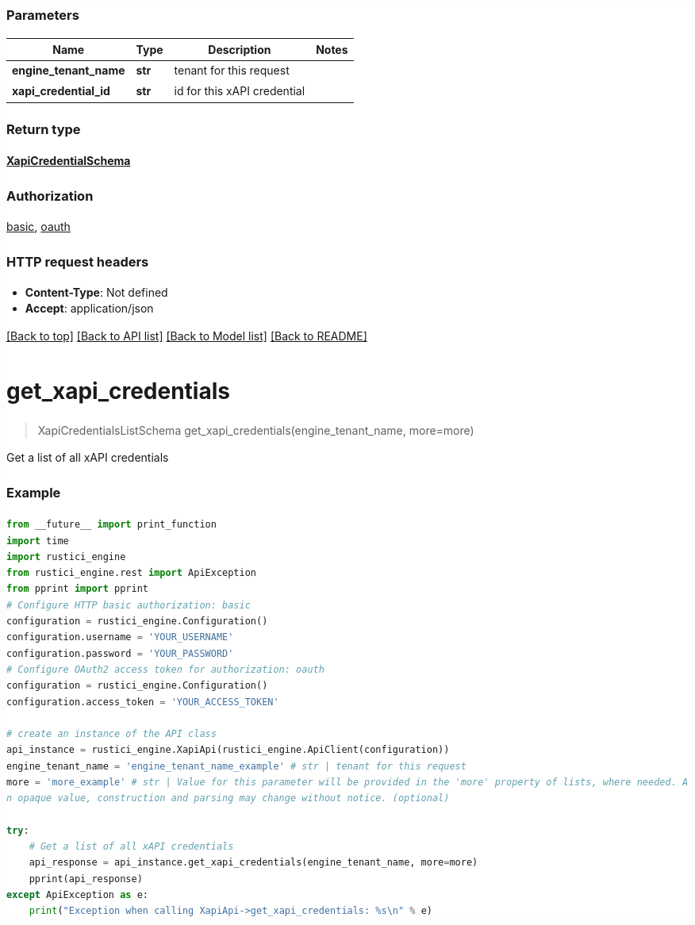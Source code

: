 ### Parameters

Name | Type | Description  | Notes
------------- | ------------- | ------------- | -------------
 **engine_tenant_name** | **str**| tenant for this request | 
 **xapi_credential_id** | **str**| id for this xAPI credential | 

### Return type

[**XapiCredentialSchema**](XapiCredentialSchema.md)

### Authorization

[basic](../README.md#basic), [oauth](../README.md#oauth)

### HTTP request headers

 - **Content-Type**: Not defined
 - **Accept**: application/json

[[Back to top]](#) [[Back to API list]](../README.md#documentation-for-api-endpoints) [[Back to Model list]](../README.md#documentation-for-models) [[Back to README]](../README.md)

# **get_xapi_credentials**
> XapiCredentialsListSchema get_xapi_credentials(engine_tenant_name, more=more)

Get a list of all xAPI credentials

### Example
```python
from __future__ import print_function
import time
import rustici_engine
from rustici_engine.rest import ApiException
from pprint import pprint
# Configure HTTP basic authorization: basic
configuration = rustici_engine.Configuration()
configuration.username = 'YOUR_USERNAME'
configuration.password = 'YOUR_PASSWORD'
# Configure OAuth2 access token for authorization: oauth
configuration = rustici_engine.Configuration()
configuration.access_token = 'YOUR_ACCESS_TOKEN'

# create an instance of the API class
api_instance = rustici_engine.XapiApi(rustici_engine.ApiClient(configuration))
engine_tenant_name = 'engine_tenant_name_example' # str | tenant for this request
more = 'more_example' # str | Value for this parameter will be provided in the 'more' property of lists, where needed. An opaque value, construction and parsing may change without notice. (optional)

try:
    # Get a list of all xAPI credentials
    api_response = api_instance.get_xapi_credentials(engine_tenant_name, more=more)
    pprint(api_response)
except ApiException as e:
    print("Exception when calling XapiApi->get_xapi_credentials: %s\n" % e)
```
